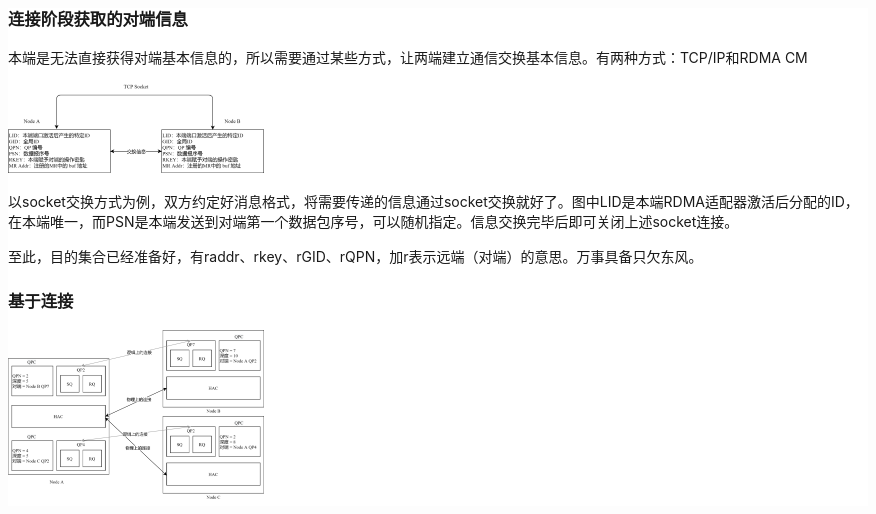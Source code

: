 ### 连接阶段获取的对端信息

本端是无法直接获得对端基本信息的，所以需要通过某些方式，让两端建立通信交换基本信息。有两种方式：TCP/IP和RDMA CM

<img src="assets/rdma/rdma-Connect1.png" alt="rdma-Connect1" style="zoom: 25%;" />

以socket交换方式为例，双方约定好消息格式，将需要传递的信息通过socket交换就好了。图中LID是本端RDMA适配器激活后分配的ID，在本端唯一，而PSN是本端发送到对端第一个数据包序号，可以随机指定。信息交换完毕后即可关闭上述socket连接。

至此，目的集合已经准备好，有raddr、rkey、rGID、rQPN，加r表示远端（对端）的意思。万事具备只欠东风。

### 基于连接

<img src="assets/rdma/rdma-Connect2.png" alt="rdma-Connect2" style="zoom: 25%;" />
